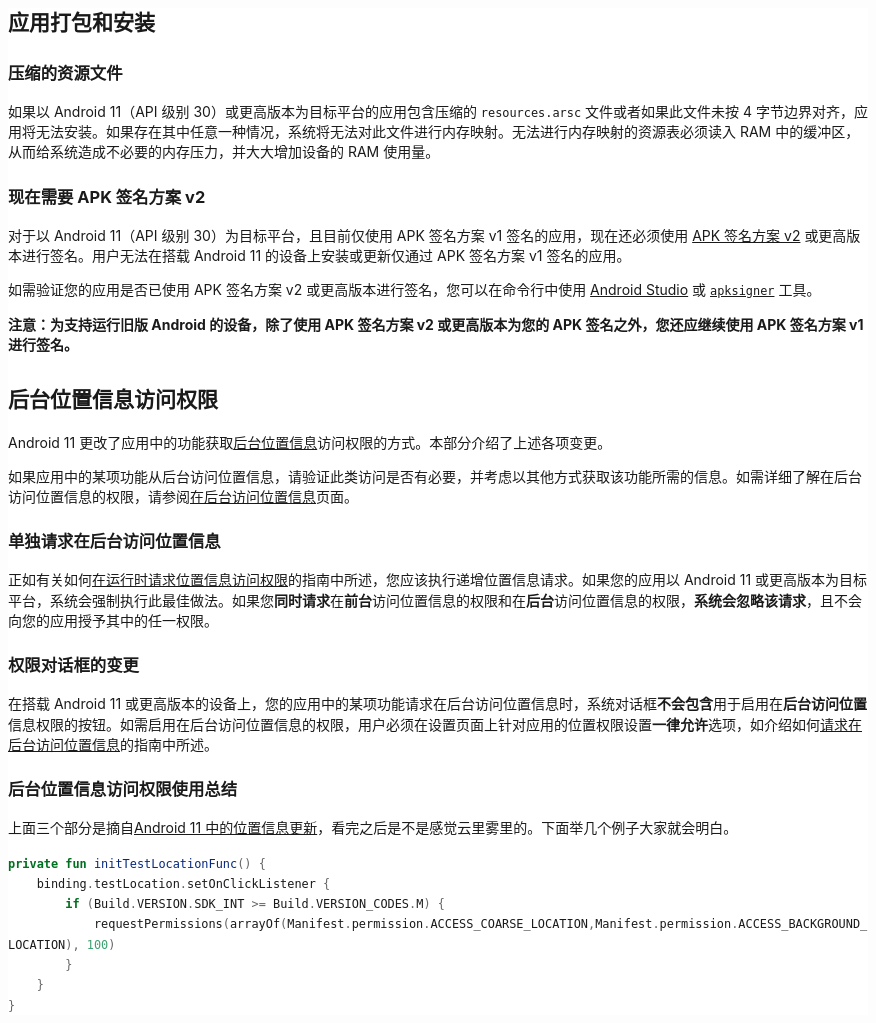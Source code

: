 ## 应用打包和安装

### 压缩的资源文件

如果以 Android 11（API 级别 30）或更高版本为目标平台的应用包含压缩的 `resources.arsc` 文件或者如果此文件未按 4 字节边界对齐，应用将无法安装。如果存在其中任意一种情况，系统将无法对此文件进行内存映射。无法进行内存映射的资源表必须读入 RAM 中的缓冲区，从而给系统造成不必要的内存压力，并大大增加设备的 RAM 使用量。

### 现在需要 APK 签名方案 v2

对于以 Android 11（API 级别 30）为目标平台，且目前仅使用 APK 签名方案 v1 签名的应用，现在还必须使用 [APK 签名方案 v2](https://source.android.com/security/apksigning/v2) 或更高版本进行签名。用户无法在搭载 Android 11 的设备上安装或更新仅通过 APK 签名方案 v1 签名的应用。

如需验证您的应用是否已使用 APK 签名方案 v2 或更高版本进行签名，您可以在命令行中使用 [Android Studio](https://developer.android.com/studio/publish/app-signing#sign_release) 或 [`apksigner`](https://developer.android.com/studio/command-line/apksigner) 工具。

**注意：为支持运行旧版 Android 的设备，除了使用 APK 签名方案 v2 或更高版本为您的 APK 签名之外，您还应继续使用 APK 签名方案 v1 进行签名。**

## 后台位置信息访问权限

Android 11 更改了应用中的功能获取[后台位置信息](https://developer.android.com/training/location/permissions#background)访问权限的方式。本部分介绍了上述各项变更。

如果应用中的某项功能从后台访问位置信息，请验证此类访问是否有必要，并考虑以其他方式获取该功能所需的信息。如需详细了解在后台访问位置信息的权限，请参阅[在后台访问位置信息](https://developer.android.com/training/location/background)页面。

### 单独请求在后台访问位置信息

正如有关如何[在运行时请求位置信息访问权限](https://developer.android.com/training/location/permissions#request-location-access-runtime)的指南中所述，您应该执行递增位置信息请求。如果您的应用以 Android 11 或更高版本为目标平台，系统会强制执行此最佳做法。如果您**同时请求**在**前台**访问位置信息的权限和在**后台**访问位置信息的权限，**系统会忽略该请求**，且不会向您的应用授予其中的任一权限。

### 权限对话框的变更

在搭载 Android 11 或更高版本的设备上，您的应用中的某项功能请求在后台访问位置信息时，系统对话框**不会包含**用于启用在**后台访问位置**信息权限的按钮。如需启用在后台访问位置信息的权限，用户必须在设置页面上针对应用的位置权限设置**一律允许**选项，如介绍如何[请求在后台访问位置信息](https://developer.android.com/training/location/permissions#request-background-location)的指南中所述。

### 后台位置信息访问权限使用总结

上面三个部分是摘自[Android 11 中的位置信息更新](https://developer.android.com/about/versions/11/privacy/location#background-location)，看完之后是不是感觉云里雾里的。下面举几个例子大家就会明白。

```kotlin
private fun initTestLocationFunc() {
    binding.testLocation.setOnClickListener {
        if (Build.VERSION.SDK_INT >= Build.VERSION_CODES.M) {
            requestPermissions(arrayOf(Manifest.permission.ACCESS_COARSE_LOCATION,Manifest.permission.ACCESS_BACKGROUND_LOCATION), 100)
        }
    }
}
```
